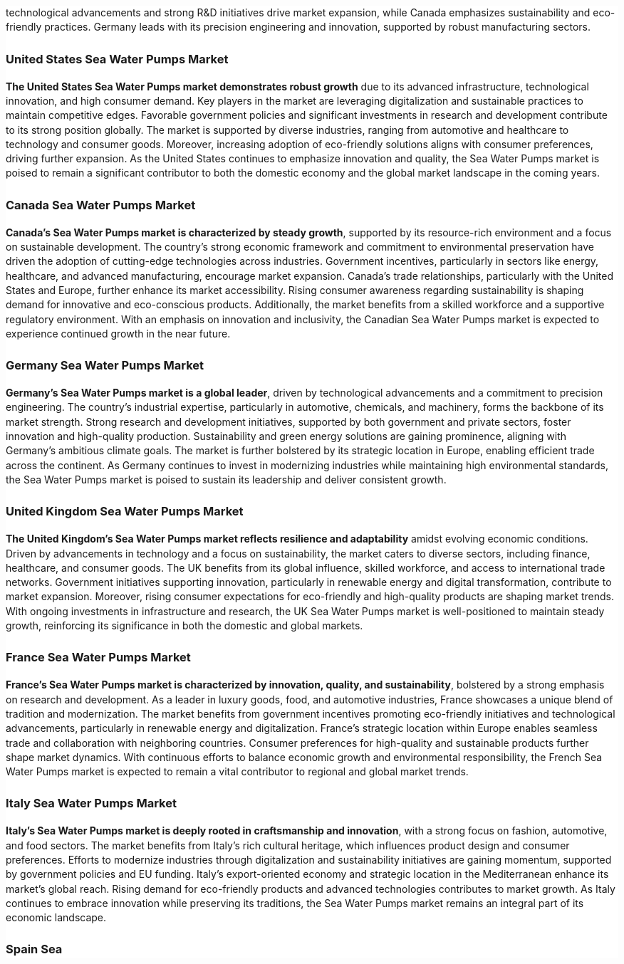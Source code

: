 technological advancements and strong R&amp;D initiatives drive market expansion, while Canada emphasizes sustainability and eco-friendly practices. Germany leads with its precision engineering and innovation, supported by robust manufacturing sectors.</span></em></p></blockquote><h3><strong>United States Sea Water Pumps Market</strong></h3><p><strong>The United States Sea Water Pumps market demonstrates robust growth</strong> due to its advanced infrastructure, technological innovation, and high consumer demand. Key players in the market are leveraging digitalization and sustainable practices to maintain competitive edges. Favorable government policies and significant investments in research and development contribute to its strong position globally. The market is supported by diverse industries, ranging from automotive and healthcare to technology and consumer goods. Moreover, increasing adoption of eco-friendly solutions aligns with consumer preferences, driving further expansion. As the United States continues to emphasize innovation and quality, the Sea Water Pumps market is poised to remain a significant contributor to both the domestic economy and the global market landscape in the coming years.</p><h3><strong>Canada Sea Water Pumps Market</strong></h3><p><strong>Canada&rsquo;s Sea Water Pumps market is characterized by steady growth</strong>, supported by its resource-rich environment and a focus on sustainable development. The country&rsquo;s strong economic framework and commitment to environmental preservation have driven the adoption of cutting-edge technologies across industries. Government incentives, particularly in sectors like energy, healthcare, and advanced manufacturing, encourage market expansion. Canada&rsquo;s trade relationships, particularly with the United States and Europe, further enhance its market accessibility. Rising consumer awareness regarding sustainability is shaping demand for innovative and eco-conscious products. Additionally, the market benefits from a skilled workforce and a supportive regulatory environment. With an emphasis on innovation and inclusivity, the Canadian Sea Water Pumps market is expected to experience continued growth in the near future.</p><h3><strong>Germany Sea Water Pumps Market</strong></h3><p><strong>Germany&rsquo;s Sea Water Pumps market is a global leader</strong>, driven by technological advancements and a commitment to precision engineering. The country&rsquo;s industrial expertise, particularly in automotive, chemicals, and machinery, forms the backbone of its market strength. Strong research and development initiatives, supported by both government and private sectors, foster innovation and high-quality production. Sustainability and green energy solutions are gaining prominence, aligning with Germany&rsquo;s ambitious climate goals. The market is further bolstered by its strategic location in Europe, enabling efficient trade across the continent. As Germany continues to invest in modernizing industries while maintaining high environmental standards, the Sea Water Pumps market is poised to sustain its leadership and deliver consistent growth.</p><h3><strong>United Kingdom Sea Water Pumps Market</strong></h3><p><strong>The United Kingdom&rsquo;s Sea Water Pumps market reflects resilience and adaptability</strong> amidst evolving economic conditions. Driven by advancements in technology and a focus on sustainability, the market caters to diverse sectors, including finance, healthcare, and consumer goods. The UK benefits from its global influence, skilled workforce, and access to international trade networks. Government initiatives supporting innovation, particularly in renewable energy and digital transformation, contribute to market expansion. Moreover, rising consumer expectations for eco-friendly and high-quality products are shaping market trends. With ongoing investments in infrastructure and research, the UK Sea Water Pumps market is well-positioned to maintain steady growth, reinforcing its significance in both the domestic and global markets.</p><h3><strong>France Sea Water Pumps Market</strong></h3><p><strong>France&rsquo;s Sea Water Pumps market is characterized by innovation, quality, and sustainability</strong>, bolstered by a strong emphasis on research and development. As a leader in luxury goods, food, and automotive industries, France showcases a unique blend of tradition and modernization. The market benefits from government incentives promoting eco-friendly initiatives and technological advancements, particularly in renewable energy and digitalization. France&rsquo;s strategic location within Europe enables seamless trade and collaboration with neighboring countries. Consumer preferences for high-quality and sustainable products further shape market dynamics. With continuous efforts to balance economic growth and environmental responsibility, the French Sea Water Pumps market is expected to remain a vital contributor to regional and global market trends.</p><h3><strong>Italy Sea Water Pumps Market</strong></h3><p><strong>Italy&rsquo;s Sea Water Pumps market is deeply rooted in craftsmanship and innovation</strong>, with a strong focus on fashion, automotive, and food sectors. The market benefits from Italy&rsquo;s rich cultural heritage, which influences product design and consumer preferences. Efforts to modernize industries through digitalization and sustainability initiatives are gaining momentum, supported by government policies and EU funding. Italy&rsquo;s export-oriented economy and strategic location in the Mediterranean enhance its market&rsquo;s global reach. Rising demand for eco-friendly products and advanced technologies contributes to market growth. As Italy continues to embrace innovation while preserving its traditions, the Sea Water Pumps market remains an integral part of its economic landscape.</p><h3><strong>Spain Sea